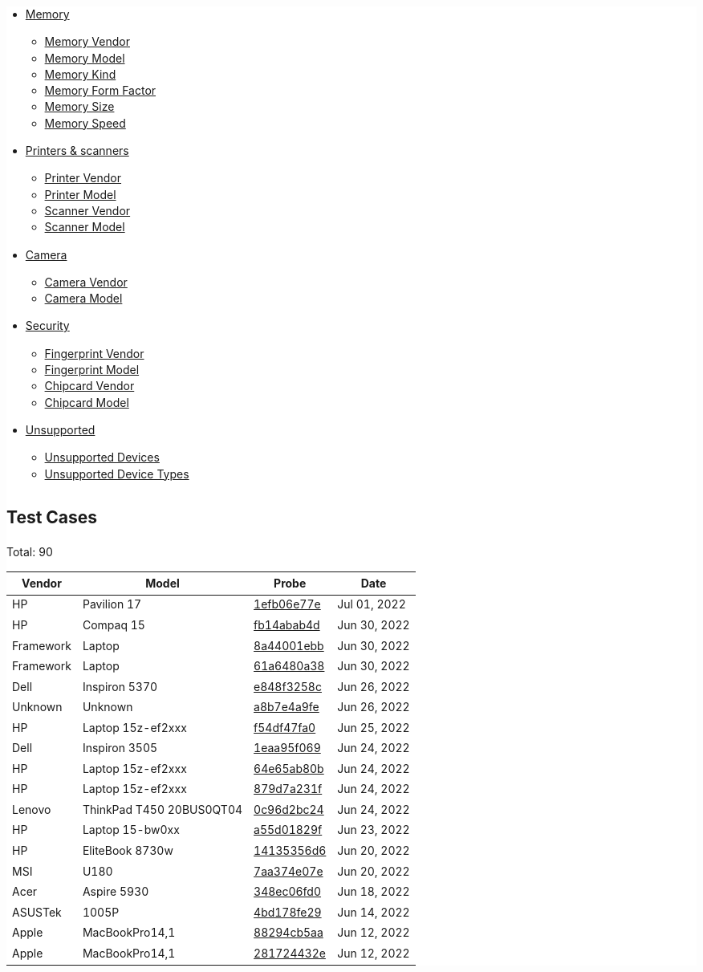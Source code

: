 * [ Memory ](#memory)
  - [ Memory Vendor            ](#memory-vendor)
  - [ Memory Model             ](#memory-model)
  - [ Memory Kind              ](#memory-kind)
  - [ Memory Form Factor       ](#memory-form-factor)
  - [ Memory Size              ](#memory-size)
  - [ Memory Speed             ](#memory-speed)

* [ Printers & scanners ](#printers--scanners)
  - [ Printer Vendor           ](#printer-vendor)
  - [ Printer Model            ](#printer-model)
  - [ Scanner Vendor           ](#scanner-vendor)
  - [ Scanner Model            ](#scanner-model)

* [ Camera ](#camera)
  - [ Camera Vendor            ](#camera-vendor)
  - [ Camera Model             ](#camera-model)

* [ Security ](#security)
  - [ Fingerprint Vendor       ](#fingerprint-vendor)
  - [ Fingerprint Model        ](#fingerprint-model)
  - [ Chipcard Vendor          ](#chipcard-vendor)
  - [ Chipcard Model           ](#chipcard-model)

* [ Unsupported ](#unsupported)
  - [ Unsupported Devices      ](#unsupported-devices)
  - [ Unsupported Device Types ](#unsupported-device-types)


Test Cases
----------

Total: 90

| Vendor        | Model                       | Probe                                                      | Date         |
|---------------|-----------------------------|------------------------------------------------------------|--------------|
| HP            | Pavilion 17                 | [1efb06e77e](https://linux-hardware.org/?probe=1efb06e77e) | Jul 01, 2022 |
| HP            | Compaq 15                   | [fb14abab4d](https://linux-hardware.org/?probe=fb14abab4d) | Jun 30, 2022 |
| Framework     | Laptop                      | [8a44001ebb](https://linux-hardware.org/?probe=8a44001ebb) | Jun 30, 2022 |
| Framework     | Laptop                      | [61a6480a38](https://linux-hardware.org/?probe=61a6480a38) | Jun 30, 2022 |
| Dell          | Inspiron 5370               | [e848f3258c](https://linux-hardware.org/?probe=e848f3258c) | Jun 26, 2022 |
| Unknown       | Unknown                     | [a8b7e4a9fe](https://linux-hardware.org/?probe=a8b7e4a9fe) | Jun 26, 2022 |
| HP            | Laptop 15z-ef2xxx           | [f54df47fa0](https://linux-hardware.org/?probe=f54df47fa0) | Jun 25, 2022 |
| Dell          | Inspiron 3505               | [1eaa95f069](https://linux-hardware.org/?probe=1eaa95f069) | Jun 24, 2022 |
| HP            | Laptop 15z-ef2xxx           | [64e65ab80b](https://linux-hardware.org/?probe=64e65ab80b) | Jun 24, 2022 |
| HP            | Laptop 15z-ef2xxx           | [879d7a231f](https://linux-hardware.org/?probe=879d7a231f) | Jun 24, 2022 |
| Lenovo        | ThinkPad T450 20BUS0QT04    | [0c96d2bc24](https://linux-hardware.org/?probe=0c96d2bc24) | Jun 24, 2022 |
| HP            | Laptop 15-bw0xx             | [a55d01829f](https://linux-hardware.org/?probe=a55d01829f) | Jun 23, 2022 |
| HP            | EliteBook 8730w             | [14135356d6](https://linux-hardware.org/?probe=14135356d6) | Jun 20, 2022 |
| MSI           | U180                        | [7aa374e07e](https://linux-hardware.org/?probe=7aa374e07e) | Jun 20, 2022 |
| Acer          | Aspire 5930                 | [348ec06fd0](https://linux-hardware.org/?probe=348ec06fd0) | Jun 18, 2022 |
| ASUSTek       | 1005P                       | [4bd178fe29](https://linux-hardware.org/?probe=4bd178fe29) | Jun 14, 2022 |
| Apple         | MacBookPro14,1              | [88294cb5aa](https://linux-hardware.org/?probe=88294cb5aa) | Jun 12, 2022 |
| Apple         | MacBookPro14,1              | [281724432e](https://linux-hardware.org/?probe=281724432e) | Jun 12, 2022 |